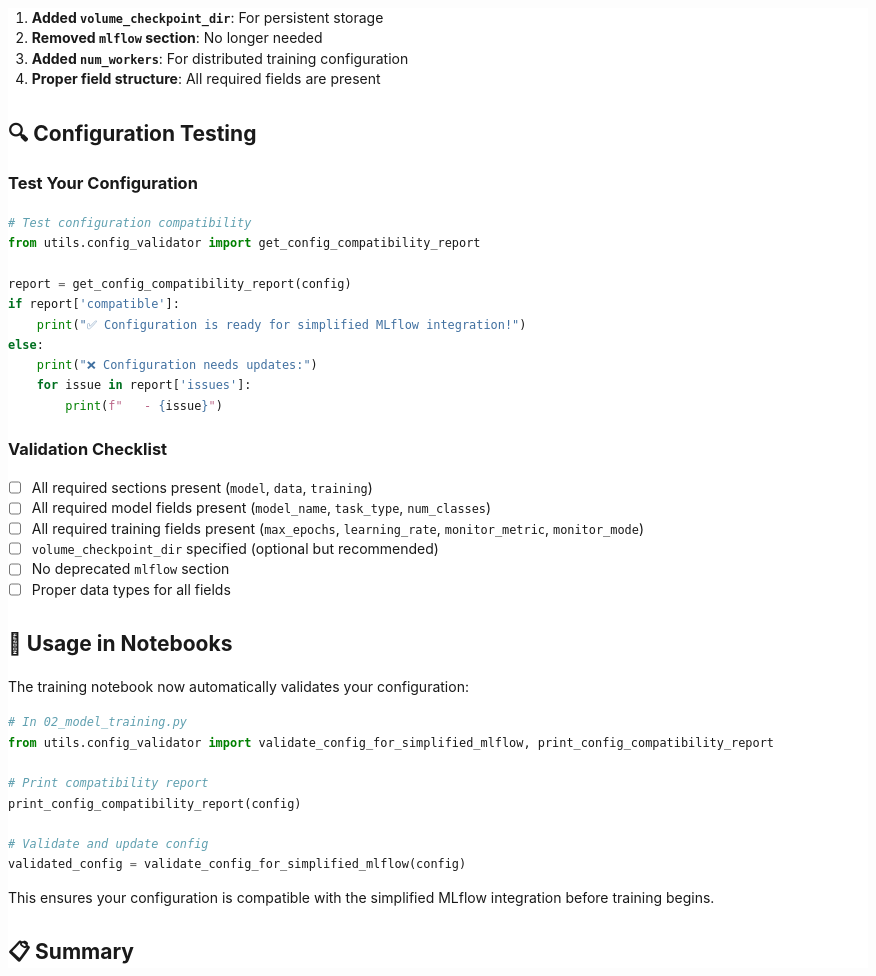 1. **Added `volume_checkpoint_dir`**: For persistent storage
2. **Removed `mlflow` section**: No longer needed
3. **Added `num_workers`**: For distributed training configuration
4. **Proper field structure**: All required fields are present

## 🔍 **Configuration Testing**

### Test Your Configuration

```python
# Test configuration compatibility
from utils.config_validator import get_config_compatibility_report

report = get_config_compatibility_report(config)
if report['compatible']:
    print("✅ Configuration is ready for simplified MLflow integration!")
else:
    print("❌ Configuration needs updates:")
    for issue in report['issues']:
        print(f"   - {issue}")
```

### Validation Checklist

- [ ] All required sections present (`model`, `data`, `training`)
- [ ] All required model fields present (`model_name`, `task_type`, `num_classes`)
- [ ] All required training fields present (`max_epochs`, `learning_rate`, `monitor_metric`, `monitor_mode`)
- [ ] `volume_checkpoint_dir` specified (optional but recommended)
- [ ] No deprecated `mlflow` section
- [ ] Proper data types for all fields

## 🚀 **Usage in Notebooks**

The training notebook now automatically validates your configuration:

```python
# In 02_model_training.py
from utils.config_validator import validate_config_for_simplified_mlflow, print_config_compatibility_report

# Print compatibility report
print_config_compatibility_report(config)

# Validate and update config
validated_config = validate_config_for_simplified_mlflow(config)
```

This ensures your configuration is compatible with the simplified MLflow integration before training begins.

## 📋 **Summary**
